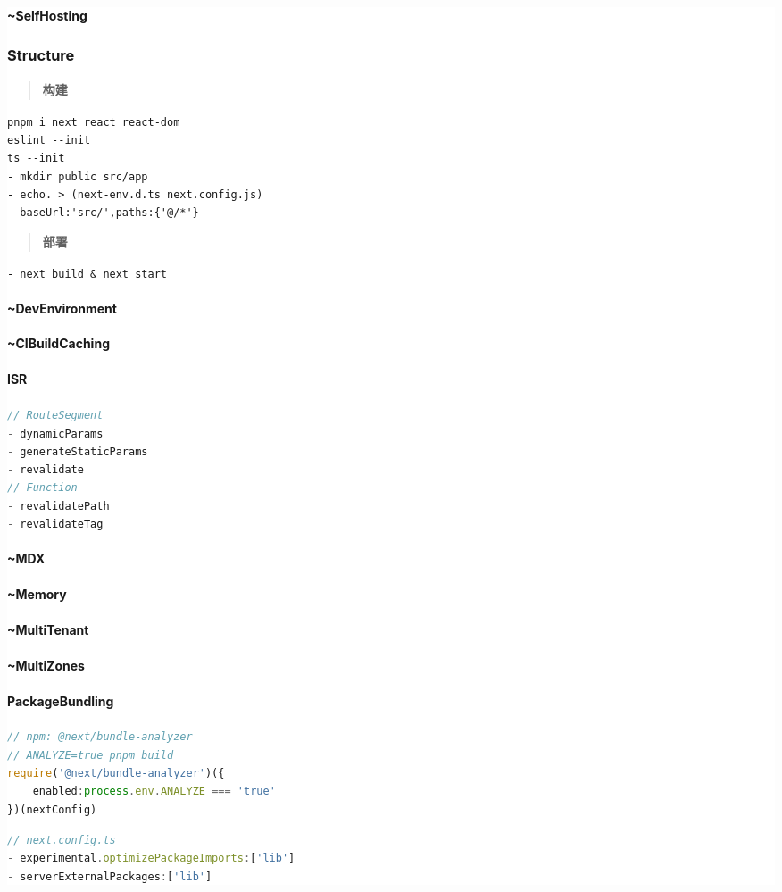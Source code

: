 #### ~SelfHosting

### Structure

> **构建**

```shell
pnpm i next react react-dom
eslint --init
ts --init
- mkdir public src/app
- echo. > (next-env.d.ts next.config.js) 
- baseUrl:'src/',paths:{'@/*'}
```

> **部署**

```shell
- next build & next start
```

#### ~DevEnvironment

#### ~CIBuildCaching

#### ISR

```ts
// RouteSegment
- dynamicParams
- generateStaticParams
- revalidate
// Function
- revalidatePath
- revalidateTag
```

#### ~MDX

#### ~Memory

#### ~MultiTenant

#### ~MultiZones

#### PackageBundling

```ts
// npm: @next/bundle-analyzer
// ANALYZE=true pnpm build
require('@next/bundle-analyzer')({
	enabled:process.env.ANALYZE === 'true'
})(nextConfig)
```

```ts
// next.config.ts
- experimental.optimizePackageImports:['lib']
- serverExternalPackages:['lib']
```
